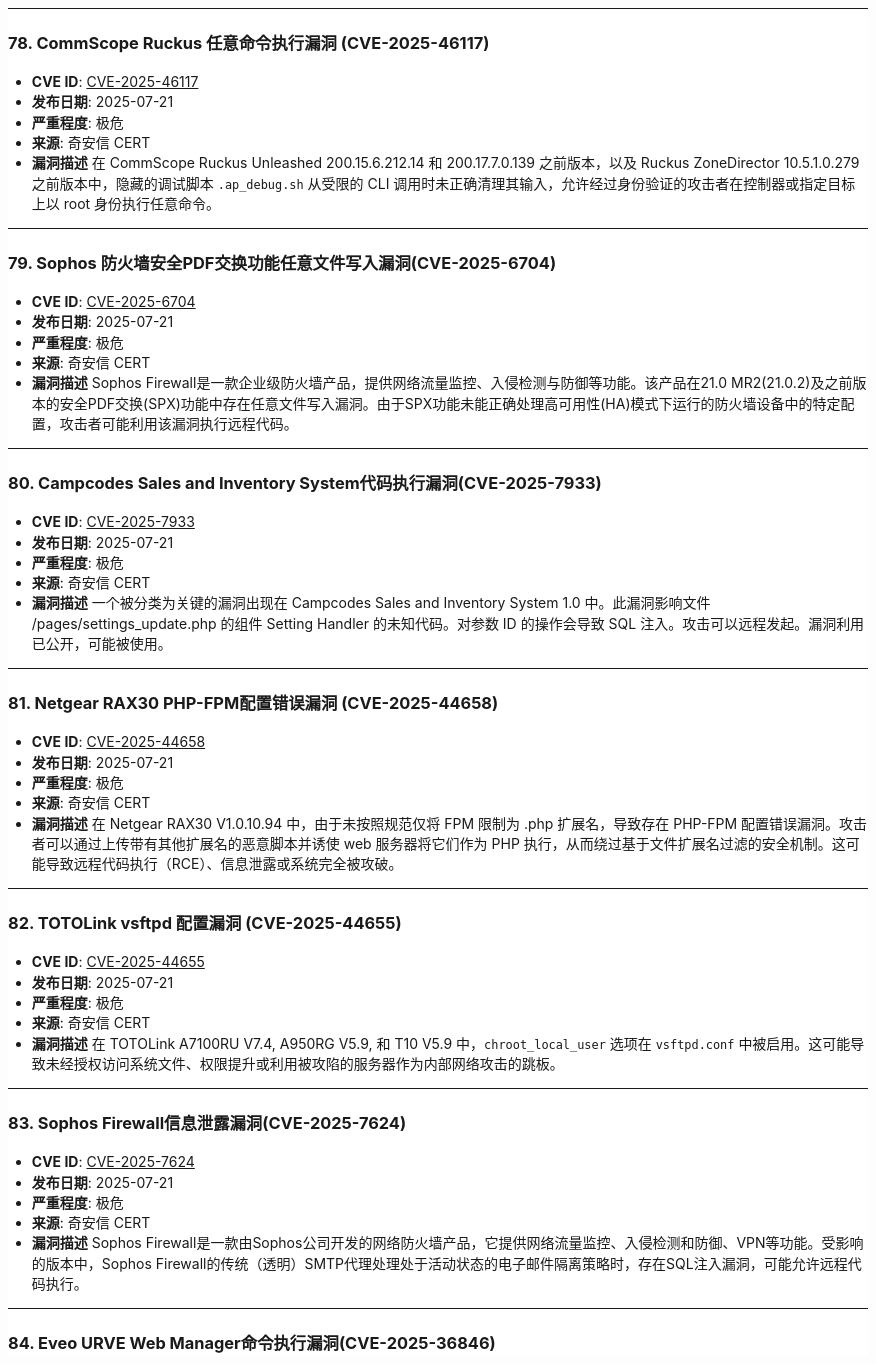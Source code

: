 
---
### 78. CommScope Ruckus 任意命令执行漏洞 (CVE-2025-46117)
- **CVE ID**: [CVE-2025-46117](https://cve.mitre.org/cgi-bin/cvename.cgi?name=CVE-2025-46117)
- **发布日期**: 2025-07-21
- **严重程度**: 极危
- **来源**: 奇安信 CERT
- **漏洞描述**
在 CommScope Ruckus Unleashed 200.15.6.212.14 和 200.17.7.0.139 之前版本，以及 Ruckus ZoneDirector 10.5.1.0.279 之前版本中，隐藏的调试脚本 `.ap_debug.sh` 从受限的 CLI 调用时未正确清理其输入，允许经过身份验证的攻击者在控制器或指定目标上以 root 身份执行任意命令。
---
### 79. Sophos 防火墙安全PDF交换功能任意文件写入漏洞(CVE-2025-6704)
- **CVE ID**: [CVE-2025-6704](https://cve.mitre.org/cgi-bin/cvename.cgi?name=CVE-2025-6704)
- **发布日期**: 2025-07-21
- **严重程度**: 极危
- **来源**: 奇安信 CERT
- **漏洞描述**
Sophos Firewall是一款企业级防火墙产品，提供网络流量监控、入侵检测与防御等功能。该产品在21.0 MR2(21.0.2)及之前版本的安全PDF交换(SPX)功能中存在任意文件写入漏洞。由于SPX功能未能正确处理高可用性(HA)模式下运行的防火墙设备中的特定配置，攻击者可能利用该漏洞执行远程代码。
---
### 80. Campcodes Sales and Inventory System代码执行漏洞(CVE-2025-7933)
- **CVE ID**: [CVE-2025-7933](https://cve.mitre.org/cgi-bin/cvename.cgi?name=CVE-2025-7933)
- **发布日期**: 2025-07-21
- **严重程度**: 极危
- **来源**: 奇安信 CERT
- **漏洞描述**
一个被分类为关键的漏洞出现在 Campcodes Sales and Inventory System 1.0 中。此漏洞影响文件 /pages/settings_update.php 的组件 Setting Handler 的未知代码。对参数 ID 的操作会导致 SQL 注入。攻击可以远程发起。漏洞利用已公开，可能被使用。
---
### 81. Netgear RAX30 PHP-FPM配置错误漏洞 (CVE-2025-44658)
- **CVE ID**: [CVE-2025-44658](https://cve.mitre.org/cgi-bin/cvename.cgi?name=CVE-2025-44658)
- **发布日期**: 2025-07-21
- **严重程度**: 极危
- **来源**: 奇安信 CERT
- **漏洞描述**
在 Netgear RAX30 V1.0.10.94 中，由于未按照规范仅将 FPM 限制为 .php 扩展名，导致存在 PHP-FPM 配置错误漏洞。攻击者可以通过上传带有其他扩展名的恶意脚本并诱使 web 服务器将它们作为 PHP 执行，从而绕过基于文件扩展名过滤的安全机制。这可能导致远程代码执行（RCE）、信息泄露或系统完全被攻破。
---
### 82. TOTOLink vsftpd 配置漏洞 (CVE-2025-44655)
- **CVE ID**: [CVE-2025-44655](https://cve.mitre.org/cgi-bin/cvename.cgi?name=CVE-2025-44655)
- **发布日期**: 2025-07-21
- **严重程度**: 极危
- **来源**: 奇安信 CERT
- **漏洞描述**
在 TOTOLink A7100RU V7.4, A950RG V5.9, 和 T10 V5.9 中，`chroot_local_user` 选项在 `vsftpd.conf` 中被启用。这可能导致未经授权访问系统文件、权限提升或利用被攻陷的服务器作为内部网络攻击的跳板。
---
### 83. Sophos Firewall信息泄露漏洞(CVE-2025-7624)
- **CVE ID**: [CVE-2025-7624](https://cve.mitre.org/cgi-bin/cvename.cgi?name=CVE-2025-7624)
- **发布日期**: 2025-07-21
- **严重程度**: 极危
- **来源**: 奇安信 CERT
- **漏洞描述**
Sophos Firewall是一款由Sophos公司开发的网络防火墙产品，它提供网络流量监控、入侵检测和防御、VPN等功能。受影响的版本中，Sophos Firewall的传统（透明）SMTP代理处理处于活动状态的电子邮件隔离策略时，存在SQL注入漏洞，可能允许远程代码执行。
---
### 84. Eveo URVE Web Manager命令执行漏洞(CVE-2025-36846)